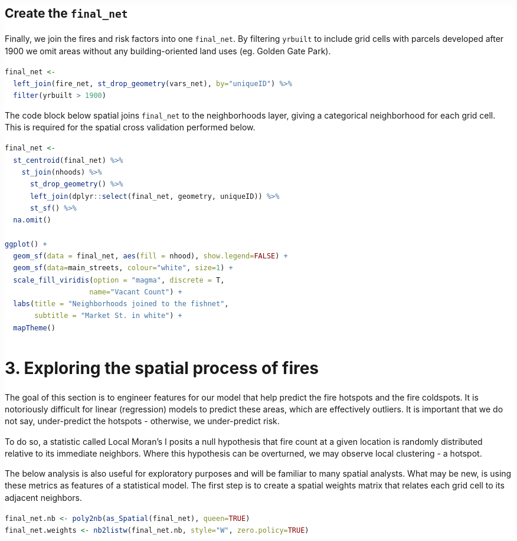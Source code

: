 ```r
```

## Create the `final_net` 

Finally, we join the fires and risk factors into one `final_net`. By filtering `yrbuilt` to include grid cells with parcels developed after 1900 we omit areas without any building-oriented land uses (eg. Golden Gate Park).

```r
final_net <-
  left_join(fire_net, st_drop_geometry(vars_net), by="uniqueID") %>%
  filter(yrbuilt > 1900)
```

The code block below spatial joins `final_net` to the neighborhoods layer, giving a categorical neighborhood for each grid cell. This is required for the spatial cross validation performed below.

```r
final_net <-
  st_centroid(final_net) %>%
    st_join(nhoods) %>%
      st_drop_geometry() %>%
      left_join(dplyr::select(final_net, geometry, uniqueID)) %>%
      st_sf() %>%
  na.omit()

ggplot() +
  geom_sf(data = final_net, aes(fill = nhood), show.legend=FALSE) +
  geom_sf(data=main_streets, colour="white", size=1) +
  scale_fill_viridis(option = "magma", discrete = T,
                    name="Vacant Count") +
  labs(title = "Neighborhoods joined to the fishnet",
       subtitle = "Market St. in white") +
  mapTheme()
```

# 3. Exploring the spatial process of fires

The goal of this section is to engineer features for our model that help predict the fire hotspots and the fire coldspots. It is notoriously difficult for linear (regression) models to predict these areas, which are effectively outliers. It is important that we do not say, under-predict the hotspots - otherwise, we under-predict risk.

To do so, a statistic called Local Moran’s I posits a null hypothesis that fire count at a given location is randomly distributed relative to its immediate neighbors. Where this hypothesis can be overturned, we may observe local clustering - a hotspot.

The below analysis is also useful for exploratory purposes and will be familiar to many spatial analysts. What may be new, is using these metrics as features of a statistical model. The first step is to create a spatial weights matrix that relates each grid cell to its adjacent neighbors.

```r
final_net.nb <- poly2nb(as_Spatial(final_net), queen=TRUE)
final_net.weights <- nb2listw(final_net.nb, style="W", zero.policy=TRUE)
```
